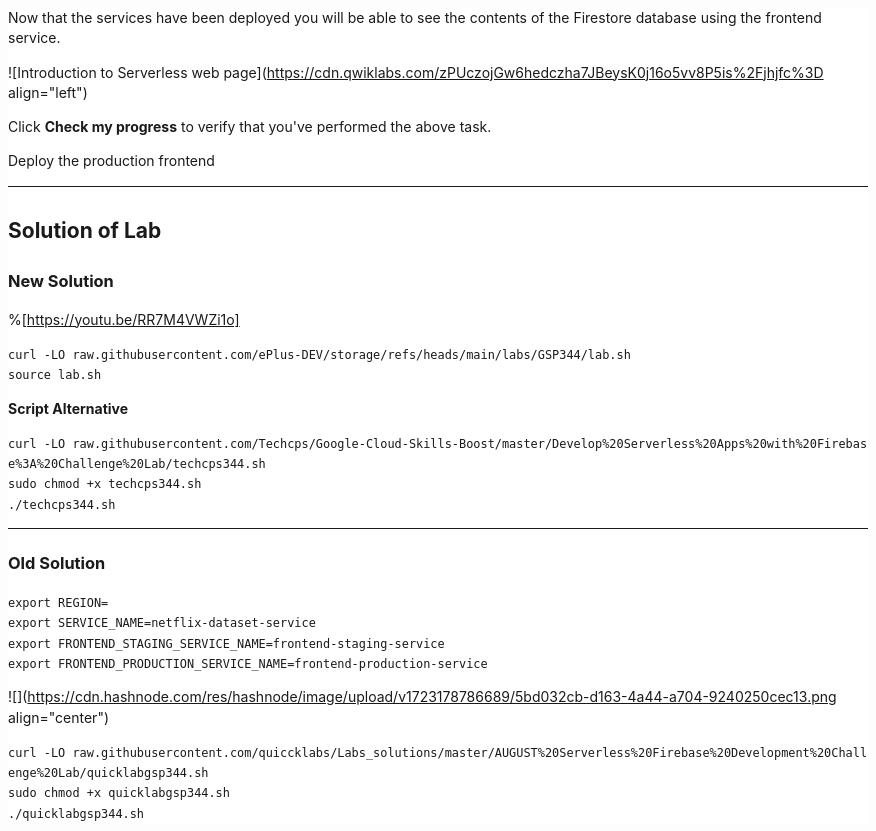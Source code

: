 
Now that the services have been deployed you will be able to see the contents of the Firestore database using the frontend service.

![Introduction to Serverless web page](https://cdn.qwiklabs.com/zPUczojGw6hedczha7JBeysK0j16o5vv8P5is%2Fjhjfc%3D align="left")

Click **Check my progress** to verify that you've performed the above task.

Deploy the production frontend

---

## Solution of Lab

### New Solution

%[https://youtu.be/RR7M4VWZi1o] 

```apache
curl -LO raw.githubusercontent.com/ePlus-DEV/storage/refs/heads/main/labs/GSP344/lab.sh
source lab.sh
```

**Script Alternative**

```apache
curl -LO raw.githubusercontent.com/Techcps/Google-Cloud-Skills-Boost/master/Develop%20Serverless%20Apps%20with%20Firebase%3A%20Challenge%20Lab/techcps344.sh
sudo chmod +x techcps344.sh
./techcps344.sh
```

---

### Old Solution

```apache
export REGION=
export SERVICE_NAME=netflix-dataset-service
export FRONTEND_STAGING_SERVICE_NAME=frontend-staging-service
export FRONTEND_PRODUCTION_SERVICE_NAME=frontend-production-service
```

![](https://cdn.hashnode.com/res/hashnode/image/upload/v1723178786689/5bd032cb-d163-4a44-a704-9240250cec13.png align="center")

```apache
curl -LO raw.githubusercontent.com/quiccklabs/Labs_solutions/master/AUGUST%20Serverless%20Firebase%20Development%20Challenge%20Lab/quicklabgsp344.sh
sudo chmod +x quicklabgsp344.sh
./quicklabgsp344.sh
```